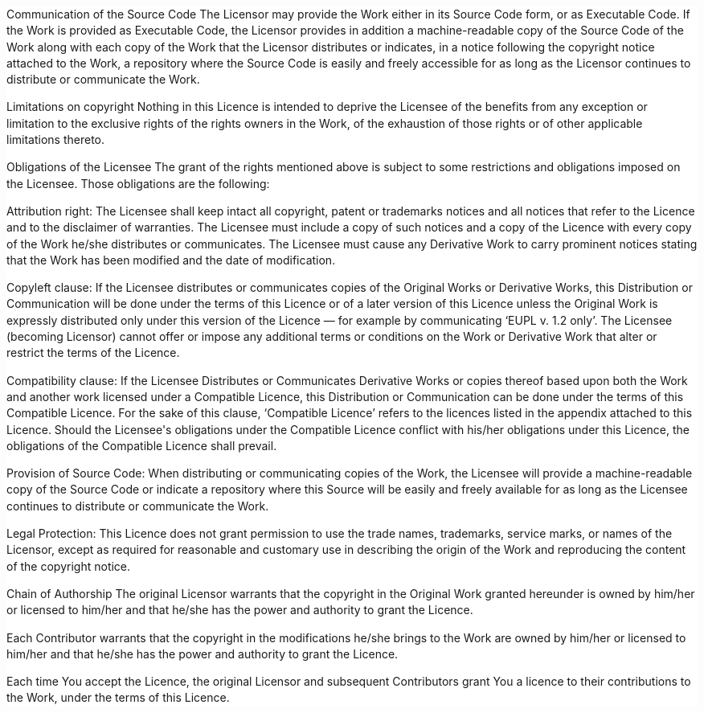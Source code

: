 Communication of the Source Code
The Licensor may provide the Work either in its Source Code form, or as Executable Code. If the Work is provided as Executable Code, the Licensor provides in addition a machine-readable copy of the Source Code of the Work along with each copy of the Work that the Licensor distributes or indicates, in a notice following the copyright notice attached to the Work, a repository where the Source Code is easily and freely accessible for as long as the Licensor continues to distribute or communicate the Work.

Limitations on copyright
Nothing in this Licence is intended to deprive the Licensee of the benefits from any exception or limitation to the exclusive rights of the rights owners in the Work, of the exhaustion of those rights or of other applicable limitations thereto.

Obligations of the Licensee
The grant of the rights mentioned above is subject to some restrictions and obligations imposed on the Licensee. Those obligations are the following:

Attribution right: The Licensee shall keep intact all copyright, patent or trademarks notices and all notices that refer to the Licence and to the disclaimer of warranties. The Licensee must include a copy of such notices and a copy of the Licence with every copy of the Work he/she distributes or communicates. The Licensee must cause any Derivative Work to carry prominent notices stating that the Work has been modified and the date of modification.

Copyleft clause: If the Licensee distributes or communicates copies of the Original Works or Derivative Works, this Distribution or Communication will be done under the terms of this Licence or of a later version of this Licence unless the Original Work is expressly distributed only under this version of the Licence — for example by communicating ‘EUPL v. 1.2 only’. The Licensee (becoming Licensor) cannot offer or impose any additional terms or conditions on the Work or Derivative Work that alter or restrict the terms of the Licence.

Compatibility clause: If the Licensee Distributes or Communicates Derivative Works or copies thereof based upon both the Work and another work licensed under a Compatible Licence, this Distribution or Communication can be done under the terms of this Compatible Licence. For the sake of this clause, ‘Compatible Licence’ refers to the licences listed in the appendix attached to this Licence. Should the Licensee's obligations under the Compatible Licence conflict with his/her obligations under this Licence, the obligations of the Compatible Licence shall prevail.

Provision of Source Code: When distributing or communicating copies of the Work, the Licensee will provide a machine-readable copy of the Source Code or indicate a repository where this Source will be easily and freely available for as long as the Licensee continues to distribute or communicate the Work.

Legal Protection: This Licence does not grant permission to use the trade names, trademarks, service marks, or names of the Licensor, except as required for reasonable and customary use in describing the origin of the Work and reproducing the content of the copyright notice.

Chain of Authorship
The original Licensor warrants that the copyright in the Original Work granted hereunder is owned by him/her or licensed to him/her and that he/she has the power and authority to grant the Licence.

Each Contributor warrants that the copyright in the modifications he/she brings to the Work are owned by him/her or licensed to him/her and that he/she has the power and authority to grant the Licence.

Each time You accept the Licence, the original Licensor and subsequent Contributors grant You a licence to their contributions to the Work, under the terms of this Licence.
